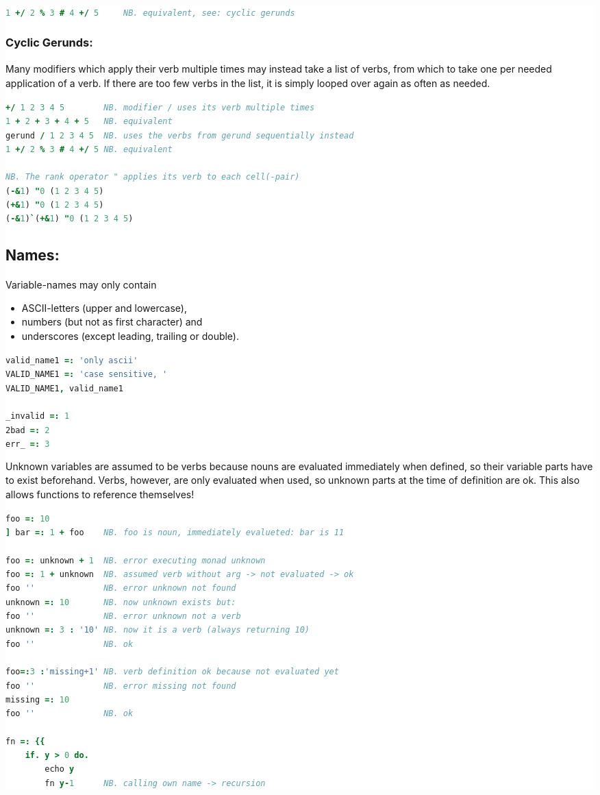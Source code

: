 ```J
1 +/ 2 % 3 # 4 +/ 5     NB. equivalent, see: cyclic gerunds
```

### Cyclic Gerunds:

Many modifiers which apply their verb multiple times may instead take a
list of verbs, from which to take one per needed application of a verb.
If there are too few verbs in the list, it is simply looped over again
as often as needed.

```J
+/ 1 2 3 4 5        NB. modifier / uses its verb multiple times
1 + 2 + 3 + 4 + 5   NB. equivalent
gerund / 1 2 3 4 5  NB. uses the verbs from gerund sequentially instead
1 +/ 2 % 3 # 4 +/ 5 NB. equivalent

NB. The rank operator " applies its verb to each cell(-pair)
(-&1) "0 (1 2 3 4 5)
(+&1) "0 (1 2 3 4 5)
(-&1)`(+&1) "0 (1 2 3 4 5)
```

## Names:

Variable-names may only contain

- ASCII-letters (upper and lowercase),
- numbers (but not as first character) and
- underscores (except leading, trailing or double).

```J
valid_name1 =: 'only ascii'
VALID_NAME1 =: 'case sensitive, '
VALID_NAME1, valid_name1

_invalid =: 1
2bad =: 2
err_ =: 3
```

Unknown variables are assumed to be verbs because nouns are evaluated
immediately when defined, so their variable parts have to exist
beforehand. Verbs, however, are only evaluated when used, so unknown
parts at the time of definition are ok. This also allows functions to
reference themselves!
```J
foo =: 10
] bar =: 1 + foo    NB. foo is noun, immediately evalueted: bar is 11

foo =: unknown + 1  NB. error executing monad unknown
foo =: 1 + unknown  NB. assumed verb without arg -> not evaluated -> ok
foo ''              NB. error unknown not found
unknown =: 10       NB. now unknown exists but:
foo ''              NB. error unknown not a verb
unknown =: 3 : '10' NB. now it is a verb (always returning 10)
foo ''              NB. ok

foo=:3 :'missing+1' NB. verb definition ok because not evaluated yet
foo ''              NB. error missing not found
missing =: 10
foo ''              NB. ok

fn =: {{
    if. y > 0 do.
        echo y
        fn y-1      NB. calling own name -> recursion
```
